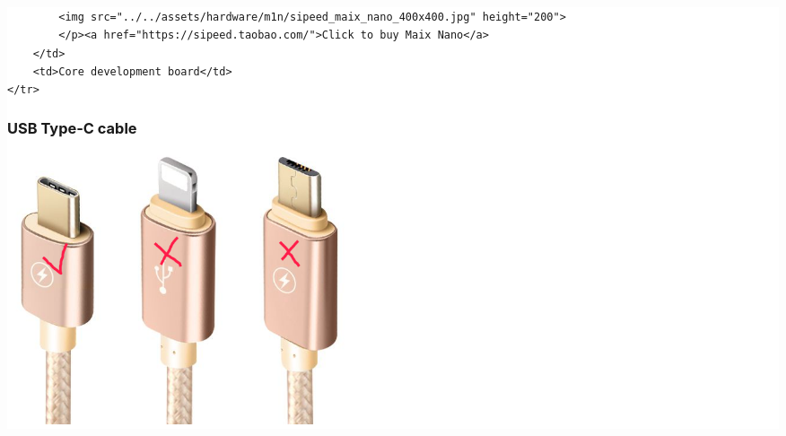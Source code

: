             <img src="../../assets/hardware/m1n/sipeed_maix_nano_400x400.jpg" height="200">
            </p><a href="https://sipeed.taobao.com/">Click to buy Maix Nano</a>
        </td>
        <td>Core development board</td>
    </tr>
</table>

### USB Type-C cable

<img src="../../assets/hardware/other/usb_type_c.png" height="300" alt="type_c">
